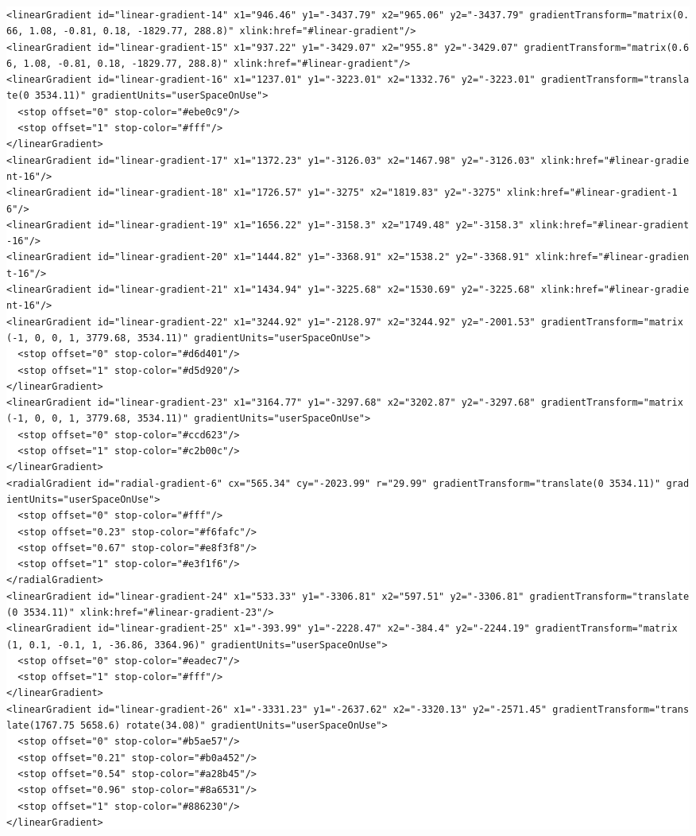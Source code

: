     <linearGradient id="linear-gradient-14" x1="946.46" y1="-3437.79" x2="965.06" y2="-3437.79" gradientTransform="matrix(0.66, 1.08, -0.81, 0.18, -1829.77, 288.8)" xlink:href="#linear-gradient"/>
    <linearGradient id="linear-gradient-15" x1="937.22" y1="-3429.07" x2="955.8" y2="-3429.07" gradientTransform="matrix(0.66, 1.08, -0.81, 0.18, -1829.77, 288.8)" xlink:href="#linear-gradient"/>
    <linearGradient id="linear-gradient-16" x1="1237.01" y1="-3223.01" x2="1332.76" y2="-3223.01" gradientTransform="translate(0 3534.11)" gradientUnits="userSpaceOnUse">
      <stop offset="0" stop-color="#ebe0c9"/>
      <stop offset="1" stop-color="#fff"/>
    </linearGradient>
    <linearGradient id="linear-gradient-17" x1="1372.23" y1="-3126.03" x2="1467.98" y2="-3126.03" xlink:href="#linear-gradient-16"/>
    <linearGradient id="linear-gradient-18" x1="1726.57" y1="-3275" x2="1819.83" y2="-3275" xlink:href="#linear-gradient-16"/>
    <linearGradient id="linear-gradient-19" x1="1656.22" y1="-3158.3" x2="1749.48" y2="-3158.3" xlink:href="#linear-gradient-16"/>
    <linearGradient id="linear-gradient-20" x1="1444.82" y1="-3368.91" x2="1538.2" y2="-3368.91" xlink:href="#linear-gradient-16"/>
    <linearGradient id="linear-gradient-21" x1="1434.94" y1="-3225.68" x2="1530.69" y2="-3225.68" xlink:href="#linear-gradient-16"/>
    <linearGradient id="linear-gradient-22" x1="3244.92" y1="-2128.97" x2="3244.92" y2="-2001.53" gradientTransform="matrix(-1, 0, 0, 1, 3779.68, 3534.11)" gradientUnits="userSpaceOnUse">
      <stop offset="0" stop-color="#d6d401"/>
      <stop offset="1" stop-color="#d5d920"/>
    </linearGradient>
    <linearGradient id="linear-gradient-23" x1="3164.77" y1="-3297.68" x2="3202.87" y2="-3297.68" gradientTransform="matrix(-1, 0, 0, 1, 3779.68, 3534.11)" gradientUnits="userSpaceOnUse">
      <stop offset="0" stop-color="#ccd623"/>
      <stop offset="1" stop-color="#c2b00c"/>
    </linearGradient>
    <radialGradient id="radial-gradient-6" cx="565.34" cy="-2023.99" r="29.99" gradientTransform="translate(0 3534.11)" gradientUnits="userSpaceOnUse">
      <stop offset="0" stop-color="#fff"/>
      <stop offset="0.23" stop-color="#f6fafc"/>
      <stop offset="0.67" stop-color="#e8f3f8"/>
      <stop offset="1" stop-color="#e3f1f6"/>
    </radialGradient>
    <linearGradient id="linear-gradient-24" x1="533.33" y1="-3306.81" x2="597.51" y2="-3306.81" gradientTransform="translate(0 3534.11)" xlink:href="#linear-gradient-23"/>
    <linearGradient id="linear-gradient-25" x1="-393.99" y1="-2228.47" x2="-384.4" y2="-2244.19" gradientTransform="matrix(1, 0.1, -0.1, 1, -36.86, 3364.96)" gradientUnits="userSpaceOnUse">
      <stop offset="0" stop-color="#eadec7"/>
      <stop offset="1" stop-color="#fff"/>
    </linearGradient>
    <linearGradient id="linear-gradient-26" x1="-3331.23" y1="-2637.62" x2="-3320.13" y2="-2571.45" gradientTransform="translate(1767.75 5658.6) rotate(34.08)" gradientUnits="userSpaceOnUse">
      <stop offset="0" stop-color="#b5ae57"/>
      <stop offset="0.21" stop-color="#b0a452"/>
      <stop offset="0.54" stop-color="#a28b45"/>
      <stop offset="0.96" stop-color="#8a6531"/>
      <stop offset="1" stop-color="#886230"/>
    </linearGradient>
  </defs>
  <g id="Layer_1" data-name="Layer 1">
    <g id="Federico">
      <g id="g18210">
        <g id="g18212">
          <polygon id="polygon18214" class="cls-1" points="26.78 628.4 44.41 637.54 26.56 743.18 18.7 742.41 26.78 628.4"/>
          <path id="path18216" class="cls-2" d="M88.31,699.32l3.61-50.92,17.64,9.14-7.4,43.8A65.4,65.4,0,0,1,88.31,699.32Z" transform="translate(-65.14 -20)"/>
          <g id="g18220">
            <path id="path18222" class="cls-3" d="M81.83,759.57s-18.2,6.14-16.59,9.49,25.93-.66,25.93-.66l1-6.36-10.36-2.47Z" transform="translate(-65.14 -20)"/>
